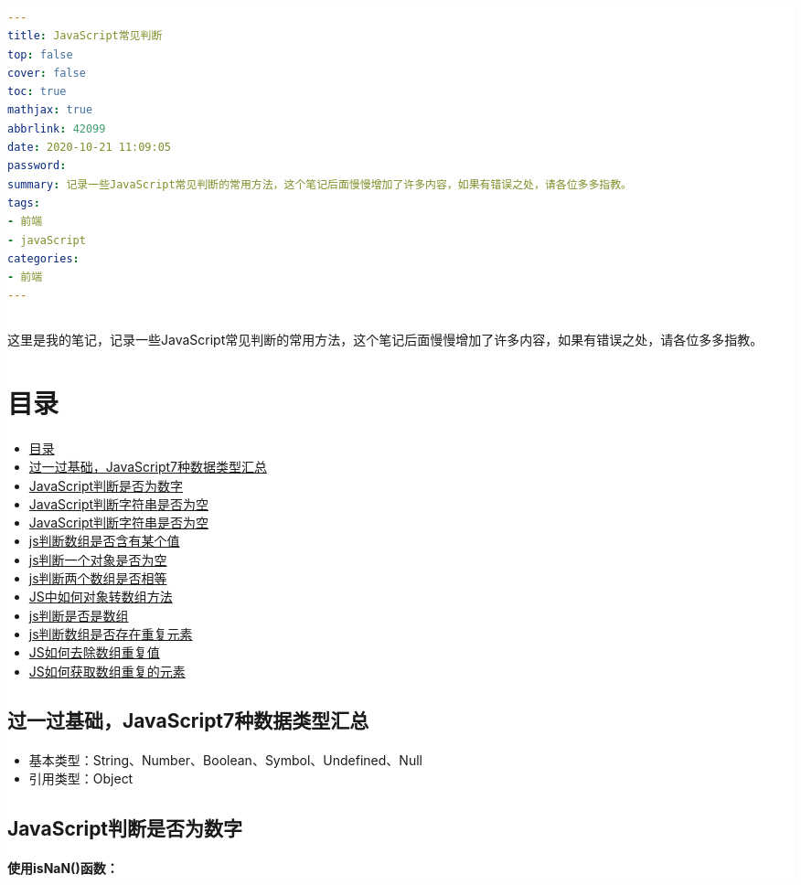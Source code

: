```yaml
---
title: JavaScript常见判断
top: false
cover: false
toc: true
mathjax: true
abbrlink: 42099
date: 2020-10-21 11:09:05
password:
summary: 记录一些JavaScript常见判断的常用方法，这个笔记后面慢慢增加了许多内容，如果有错误之处，请各位多多指教。
tags:
- 前端
- javaScript
categories:
- 前端
---
```


## 

这里是我的笔记，记录一些JavaScript常见判断的常用方法，这个笔记后面慢慢增加了许多内容，如果有错误之处，请各位多多指教。


目录
===
  - [目录](#目录)
  - [过一过基础，JavaScript7种数据类型汇总](#过一过基础javascript7种数据类型汇总)
  - [JavaScript判断是否为数字](#javascript判断是否为数字)
  - [JavaScript判断字符串是否为空](#javascript判断字符串是否为空)
  - [JavaScript判断字符串是否为空](#javascript判断字符串是否为空-1)
  - [js判断数组是否含有某个值](#js判断数组是否含有某个值)
  - [js判断一个对象是否为空](#js判断一个对象是否为空)
  - [js判断两个数组是否相等](#js判断两个数组是否相等)
  - [JS中如何对象转数组方法](#js中如何对象转数组方法)
  - [js判断是否是数组](#js判断是否是数组)
  - [js判断数组是否存在重复元素](#js判断数组是否存在重复元素)
  - [JS如何去除数组重复值](#js如何去除数组重复值)
  - [JS如何获取数组重复的元素](#js如何获取数组重复的元素)





## 过一过基础，JavaScript7种数据类型汇总


 * 基本类型：String、Number、Boolean、Symbol、Undefined、Null
 * 引用类型：Object



## JavaScript判断是否为数字

**使用isNaN()函数：**
